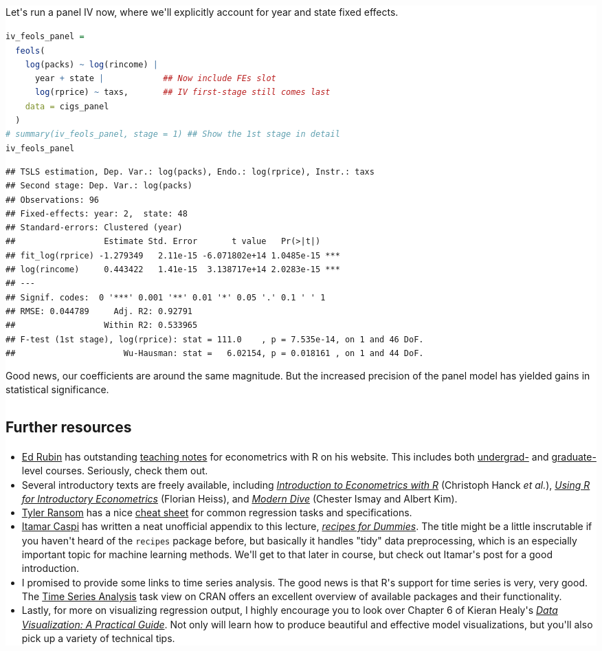 Let's run a panel IV now, where we'll explicitly account for year and state fixed effects.


```r
iv_feols_panel = 
  feols(
    log(packs) ~ log(rincome) | 
      year + state |            ## Now include FEs slot
      log(rprice) ~ taxs,       ## IV first-stage still comes last
    data = cigs_panel
  )
# summary(iv_feols_panel, stage = 1) ## Show the 1st stage in detail
iv_feols_panel
```

```
## TSLS estimation, Dep. Var.: log(packs), Endo.: log(rprice), Instr.: taxs
## Second stage: Dep. Var.: log(packs)
## Observations: 96 
## Fixed-effects: year: 2,  state: 48
## Standard-errors: Clustered (year) 
##                  Estimate Std. Error       t value   Pr(>|t|)    
## fit_log(rprice) -1.279349   2.11e-15 -6.071802e+14 1.0485e-15 ***
## log(rincome)     0.443422   1.41e-15  3.138717e+14 2.0283e-15 ***
## ---
## Signif. codes:  0 '***' 0.001 '**' 0.01 '*' 0.05 '.' 0.1 ' ' 1
## RMSE: 0.044789     Adj. R2: 0.92791 
##                  Within R2: 0.533965
## F-test (1st stage), log(rprice): stat = 111.0    , p = 7.535e-14, on 1 and 46 DoF.
##                      Wu-Hausman: stat =   6.02154, p = 0.018161 , on 1 and 44 DoF.
```

Good news, our coefficients are around the same magnitude. But the increased precision of the panel model has yielded gains in statistical significance.

## Further resources

- [Ed Rubin](https://twitter.com/edrubin) has outstanding [teaching notes](http://edrub.in/teaching.html) for econometrics with R on his website. This includes both [undergrad-](https://github.com/edrubin/EC421S19) and [graduate-](https://github.com/edrubin/EC525S19)level courses. Seriously, check them out.
- Several introductory texts are freely available, including [*Introduction to Econometrics with R*](https://www.econometrics-with-r.org/) (Christoph Hanck *et al.*), [*Using R for Introductory Econometrics*](http://www.urfie.net/) (Florian Heiss), and [*Modern Dive*](https://moderndive.com/) (Chester Ismay and Albert Kim).
- [Tyler Ransom](https://twitter.com/tyleransom) has a nice [cheat sheet](https://github.com/tyleransom/EconometricsLabs/blob/master/tidyRcheatsheet.pdf) for common regression tasks and specifications.
- [Itamar Caspi](https://twitter.com/itamarcaspi) has written a neat unofficial appendix to this lecture, [*recipes for Dummies*](https://itamarcaspi.rbind.io/post/recipes-for-dummies/). The title might be a little inscrutable if you haven't heard of the `recipes` package before, but basically it handles "tidy" data preprocessing, which is an especially important topic for machine learning methods. We'll get to that later in course, but check out Itamar's post for a good introduction.
- I promised to provide some links to time series analysis. The good news is that R's support for time series is very, very good. The [Time Series Analysis](https://cran.r-project.org/web/views/TimeSeries.html) task view on CRAN offers an excellent overview of available packages and their functionality.
- Lastly, for more on visualizing regression output, I highly encourage you to look over Chapter 6 of Kieran Healy's [*Data Visualization: A Practical Guide*](https://socviz.co/modeling.html). Not only will learn how to produce beautiful and effective model visualizations, but you'll also pick up a variety of technical tips.
